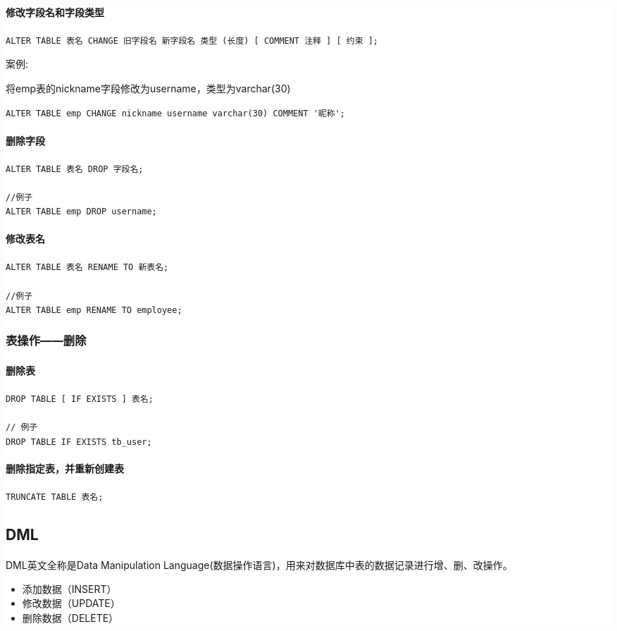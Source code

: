 #### 修改字段名和字段类型

```
ALTER TABLE 表名 CHANGE 旧字段名 新字段名 类型 (长度) [ COMMENT 注释 ] [ 约束 ];
```

案例: 

将emp表的nickname字段修改为username，类型为varchar(30)

```
ALTER TABLE emp CHANGE nickname username varchar(30) COMMENT '昵称';
```

#### 删除字段

```
ALTER TABLE 表名 DROP 字段名;

//例子
ALTER TABLE emp DROP username;
```

#### 修改表名

```
ALTER TABLE 表名 RENAME TO 新表名;

//例子
ALTER TABLE emp RENAME TO employee;
```

### 表操作——删除

#### 删除表

```
DROP TABLE [ IF EXISTS ] 表名;

// 例子
DROP TABLE IF EXISTS tb_user;
```

#### 删除指定表，并重新创建表

```
TRUNCATE TABLE 表名;
```

## DML

DML英文全称是Data Manipulation Language(数据操作语言)，用来对数据库中表的数据记录进行增、删、改操作。

- 添加数据（INSERT）
- 修改数据（UPDATE）
- 删除数据（DELETE） 
